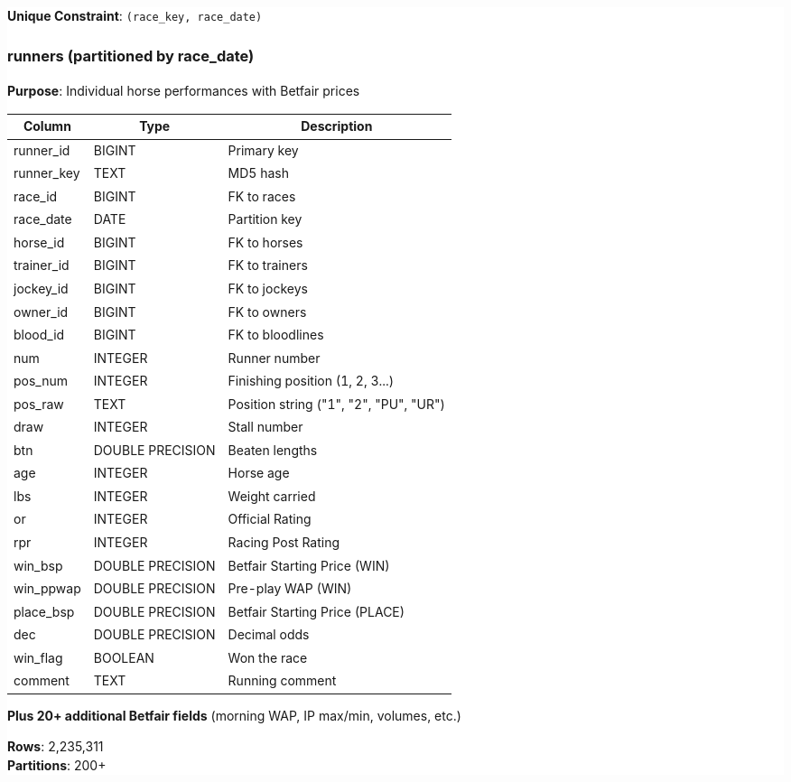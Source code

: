 **Unique Constraint**: `(race_key, race_date)`

### runners (partitioned by race_date)

**Purpose**: Individual horse performances with Betfair prices

| Column | Type | Description |
|--------|------|-------------|
| runner_id | BIGINT | Primary key |
| runner_key | TEXT | MD5 hash |
| race_id | BIGINT | FK to races |
| race_date | DATE | Partition key |
| horse_id | BIGINT | FK to horses |
| trainer_id | BIGINT | FK to trainers |
| jockey_id | BIGINT | FK to jockeys |
| owner_id | BIGINT | FK to owners |
| blood_id | BIGINT | FK to bloodlines |
| num | INTEGER | Runner number |
| pos_num | INTEGER | Finishing position (1, 2, 3...) |
| pos_raw | TEXT | Position string ("1", "2", "PU", "UR") |
| draw | INTEGER | Stall number |
| btn | DOUBLE PRECISION | Beaten lengths |
| age | INTEGER | Horse age |
| lbs | INTEGER | Weight carried |
| or | INTEGER | Official Rating |
| rpr | INTEGER | Racing Post Rating |
| win_bsp | DOUBLE PRECISION | Betfair Starting Price (WIN) |
| win_ppwap | DOUBLE PRECISION | Pre-play WAP (WIN) |
| place_bsp | DOUBLE PRECISION | Betfair Starting Price (PLACE) |
| dec | DOUBLE PRECISION | Decimal odds |
| win_flag | BOOLEAN | Won the race |
| comment | TEXT | Running comment |

**Plus 20+ additional Betfair fields** (morning WAP, IP max/min, volumes, etc.)

**Rows**: 2,235,311  
**Partitions**: 200+
